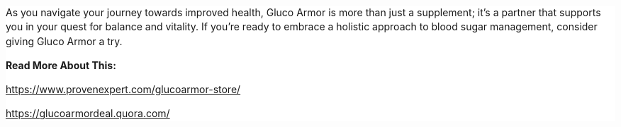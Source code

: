 <p>As you navigate your journey towards improved health, Gluco Armor is more than just a supplement; it&rsquo;s a partner that supports you in your quest for balance and vitality. If you&rsquo;re ready to embrace a holistic approach to blood sugar management, consider giving Gluco Armor a try.</p>
<p><strong>Read More About This:</strong></p>
<p><a href="https://www.provenexpert.com/glucoarmor-store/">https://www.provenexpert.com/glucoarmor-store/</a></p>
<p><a href="https://glucoarmordeal.quora.com/">https://glucoarmordeal.quora.com/</a></p>
